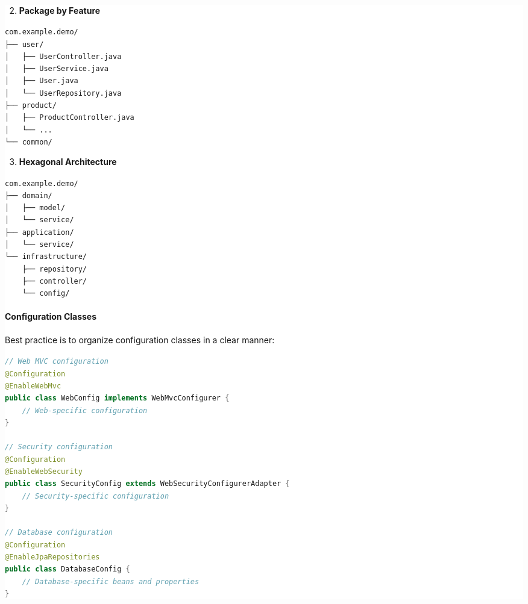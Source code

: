 2. **Package by Feature**
```
com.example.demo/
├── user/
│   ├── UserController.java
│   ├── UserService.java
│   ├── User.java
│   └── UserRepository.java
├── product/
│   ├── ProductController.java
│   └── ...
└── common/
```

3. **Hexagonal Architecture**
```
com.example.demo/
├── domain/
│   ├── model/
│   └── service/
├── application/
│   └── service/
└── infrastructure/
    ├── repository/
    ├── controller/
    └── config/
```

#### Configuration Classes

Best practice is to organize configuration classes in a clear manner:

```java
// Web MVC configuration
@Configuration
@EnableWebMvc
public class WebConfig implements WebMvcConfigurer {
    // Web-specific configuration
}

// Security configuration
@Configuration
@EnableWebSecurity
public class SecurityConfig extends WebSecurityConfigurerAdapter {
    // Security-specific configuration
}

// Database configuration
@Configuration
@EnableJpaRepositories
public class DatabaseConfig {
    // Database-specific beans and properties
}
```
